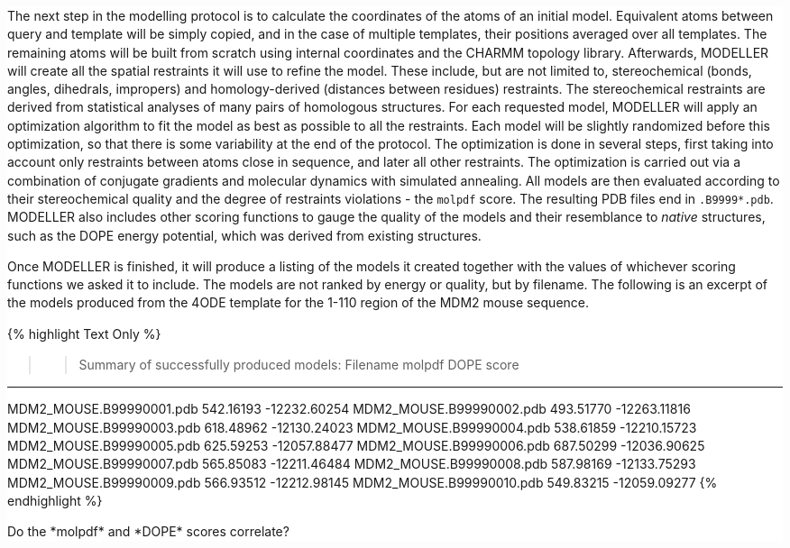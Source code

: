 The next step in the modelling protocol is to calculate the coordinates of the atoms of an initial 
model. Equivalent atoms between query and template will be simply copied, and in the case of multiple 
templates, their positions averaged over all templates. The remaining atoms will be built from scratch 
using internal coordinates and the CHARMM topology library. Afterwards, MODELLER will create all the 
spatial restraints it will use to refine the model. These include, but are not limited to, 
stereochemical (bonds, angles, dihedrals, impropers) and homology-derived (distances between residues) 
restraints. The stereochemical restraints are derived from statistical analyses of many pairs of 
homologous structures. For each requested model, MODELLER will apply an optimization algorithm to fit 
the model as best as possible to all the restraints. Each model will be slightly randomized before this 
optimization, so that there is some variability at the end of the protocol. The optimization is done in 
several steps, first taking into account only restraints between atoms close in sequence, and later all 
other restraints. The optimization is carried out via a combination of conjugate gradients and 
molecular dynamics with simulated annealing. All models are then evaluated according to their 
stereochemical quality and the degree of restraints violations - the `molpdf` score. The resulting PDB 
files end in `.B9999*.pdb`. MODELLER also includes other scoring functions to gauge the quality of the 
models and their resemblance to *native* structures, such as the DOPE energy potential, which was 
derived from existing structures.

Once MODELLER is finished, it will produce a listing of the models it created together with the values 
of whichever scoring functions we asked it to include. The models are not ranked by energy or quality, 
but by filename. The following is an excerpt of the models produced from the 4ODE template for the 
1-110 region of the MDM2 mouse sequence.

{% highlight Text Only %}
>> Summary of successfully produced models:
Filename                          molpdf     DOPE score
-------------------------------------------------------
MDM2_MOUSE.B99990001.pdb       542.16193   -12232.60254
MDM2_MOUSE.B99990002.pdb       493.51770   -12263.11816
MDM2_MOUSE.B99990003.pdb       618.48962   -12130.24023
MDM2_MOUSE.B99990004.pdb       538.61859   -12210.15723
MDM2_MOUSE.B99990005.pdb       625.59253   -12057.88477
MDM2_MOUSE.B99990006.pdb       687.50299   -12036.90625
MDM2_MOUSE.B99990007.pdb       565.85083   -12211.46484
MDM2_MOUSE.B99990008.pdb       587.98169   -12133.75293
MDM2_MOUSE.B99990009.pdb       566.93512   -12212.98145
MDM2_MOUSE.B99990010.pdb       549.83215   -12059.09277
{% endhighlight %}

<a class="prompt prompt-question">
  Do the *molpdf* and *DOPE* scores correlate?
</a>
